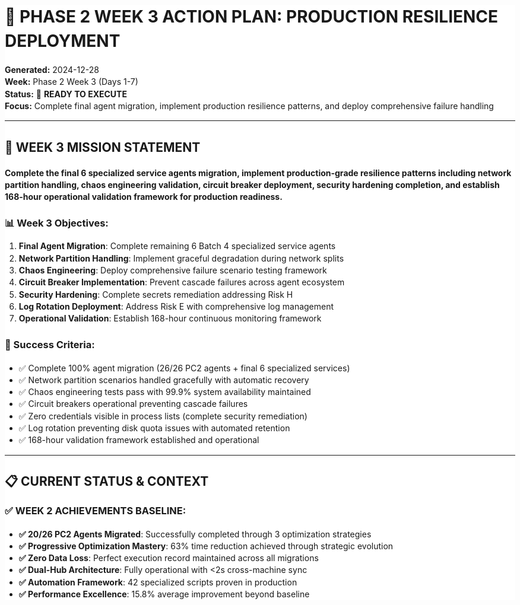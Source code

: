 # 🎯 PHASE 2 WEEK 3 ACTION PLAN: PRODUCTION RESILIENCE DEPLOYMENT

**Generated:** 2024-12-28  
**Week:** Phase 2 Week 3 (Days 1-7)  
**Status:** 🚀 **READY TO EXECUTE**  
**Focus:** Complete final agent migration, implement production resilience patterns, and deploy comprehensive failure handling

---

## 🎯 WEEK 3 MISSION STATEMENT

**Complete the final 6 specialized service agents migration, implement production-grade resilience patterns including network partition handling, chaos engineering validation, circuit breaker deployment, security hardening completion, and establish 168-hour operational validation framework for production readiness.**

### **📊 Week 3 Objectives:**

1. **Final Agent Migration**: Complete remaining 6 Batch 4 specialized service agents
2. **Network Partition Handling**: Implement graceful degradation during network splits
3. **Chaos Engineering**: Deploy comprehensive failure scenario testing framework
4. **Circuit Breaker Implementation**: Prevent cascade failures across agent ecosystem
5. **Security Hardening**: Complete secrets remediation addressing Risk H
6. **Log Rotation Deployment**: Address Risk E with comprehensive log management
7. **Operational Validation**: Establish 168-hour continuous monitoring framework

### **🎯 Success Criteria:**

* ✅ Complete 100% agent migration (26/26 PC2 agents + final 6 specialized services)
* ✅ Network partition scenarios handled gracefully with automatic recovery
* ✅ Chaos engineering tests pass with 99.9% system availability maintained
* ✅ Circuit breakers operational preventing cascade failures
* ✅ Zero credentials visible in process lists (complete security remediation)
* ✅ Log rotation preventing disk quota issues with automated retention
* ✅ 168-hour validation framework established and operational

---

## 📋 **CURRENT STATUS & CONTEXT**

### **✅ WEEK 2 ACHIEVEMENTS BASELINE:**
- **✅ 20/26 PC2 Agents Migrated**: Successfully completed through 3 optimization strategies
- **✅ Progressive Optimization Mastery**: 63% time reduction achieved through strategic evolution
- **✅ Zero Data Loss**: Perfect execution record maintained across all migrations
- **✅ Dual-Hub Architecture**: Fully operational with <2s cross-machine sync
- **✅ Automation Framework**: 42 specialized scripts proven in production
- **✅ Performance Excellence**: 15.8% average improvement beyond baseline
